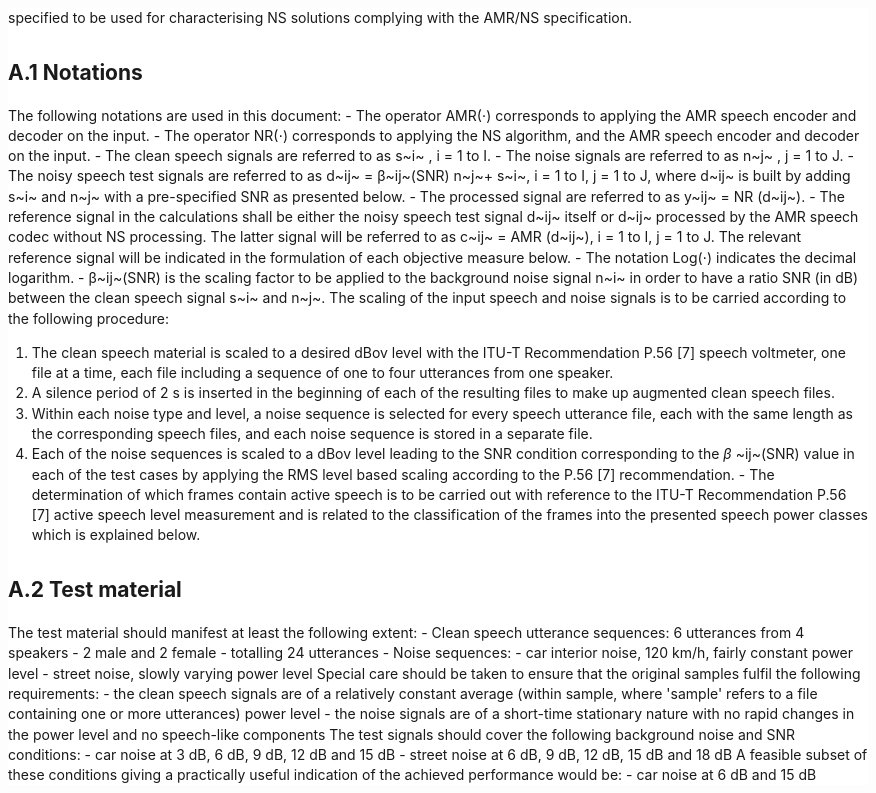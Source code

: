 specified to be used for characterising NS solutions complying with the AMR/NS
specification.
## A.1 Notations
The following notations are used in this document:
\- The operator AMR(⋅) corresponds to applying the AMR speech encoder and
decoder on the input.
\- The operator NR(⋅) corresponds to applying the NS algorithm, and the AMR
speech encoder and decoder on the input.
\- The clean speech signals are referred to as s~i~ , i = 1 to I.
\- The noise signals are referred to as n~j~ , j = 1 to J.
\- The noisy speech test signals are referred to as d~ij~ = β~ij~(SNR) n~j~+
s~i~, i = 1 to I, j = 1 to J, where d~ij~ is built by adding s~i~ and n~j~
with a pre-specified SNR as presented below.
\- The processed signal are referred to as y~ij~ = NR (d~ij~).
\- The reference signal in the calculations shall be either the noisy speech
test signal d~ij~ itself or d~ij~ processed by the AMR speech codec without NS
processing. The latter signal will be referred to as c~ij~ = AMR (d~ij~), i =
1 to I, j = 1 to J. The relevant reference signal will be indicated in the
formulation of each objective measure below.
\- The notation Log(⋅) indicates the decimal logarithm.
\- β~ij~(SNR) is the scaling factor to be applied to the background noise
signal n~i~ in order to have a ratio SNR (in dB) between the clean speech
signal s~i~ and n~j~. The scaling of the input speech and noise signals is to
be carried according to the following procedure:
1) The clean speech material is scaled to a desired dBov level with the ITU-T
Recommendation P.56 [7] speech voltmeter, one file at a time, each file
including a sequence of one to four utterances from one speaker.
2) A silence period of 2 s is inserted in the beginning of each of the
resulting files to make up augmented clean speech files.
3) Within each noise type and level, a noise sequence is selected for every
speech utterance file, each with the same length as the corresponding speech
files, and each noise sequence is stored in a separate file.
4) Each of the noise sequences is scaled to a dBov level leading to the SNR
condition corresponding to the _β_ ~ij~(SNR) value in each of the test cases
by applying the RMS level based scaling according to the P.56 [7]
recommendation.
\- The determination of which frames contain active speech is to be carried
out with reference to the ITU-T Recommendation P.56 [7] active speech level
measurement and is related to the classification of the frames into the
presented speech power classes which is explained below.
## A.2 Test material
The test material should manifest at least the following extent:
\- Clean speech utterance sequences: 6 utterances from 4 speakers - 2 male and
2 female - totalling 24 utterances
\- Noise sequences:
\- car interior noise, 120 km/h, fairly constant power level
\- street noise, slowly varying power level
Special care should be taken to ensure that the original samples fulfil the
following requirements:
\- the clean speech signals are of a relatively constant average (within
sample, where \'sample\' refers to a file containing one or more utterances)
power level
\- the noise signals are of a short-time stationary nature with no rapid
changes in the power level and no speech-like components
The test signals should cover the following background noise and SNR
conditions:
\- car noise at 3 dB, 6 dB, 9 dB, 12 dB and 15 dB
\- street noise at 6 dB, 9 dB, 12 dB, 15 dB and 18 dB
A feasible subset of these conditions giving a practically useful indication
of the achieved performance would be:
\- car noise at 6 dB and 15 dB